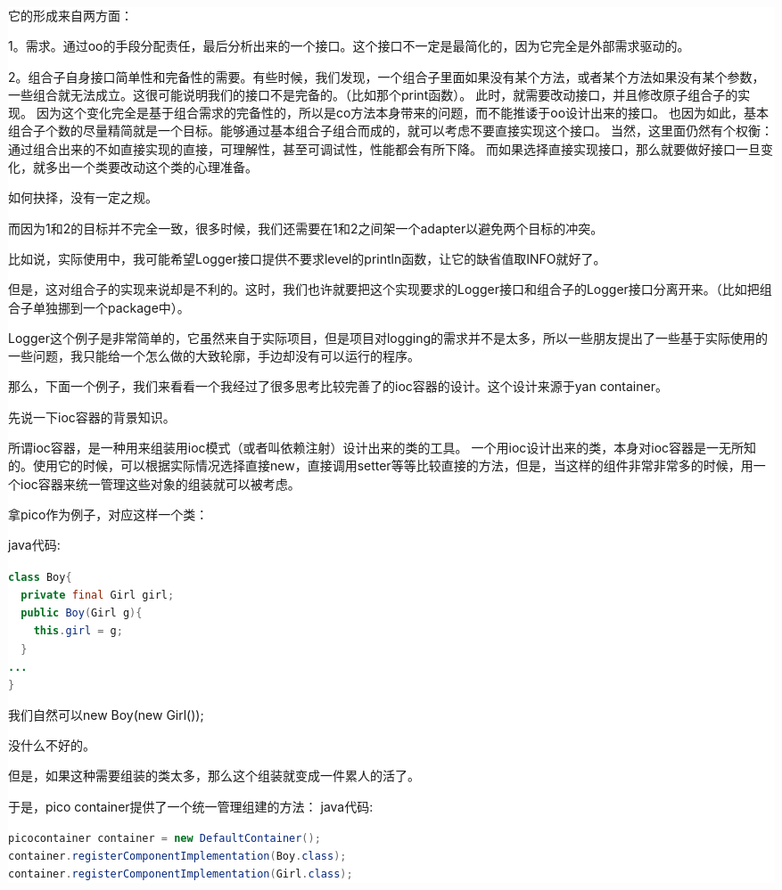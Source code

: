 它的形成来自两方面： 

1。需求。通过oo的手段分配责任，最后分析出来的一个接口。这个接口不一定是最简化的，因为它完全是外部需求驱动的。 

2。组合子自身接口简单性和完备性的需要。有些时候，我们发现，一个组合子里面如果没有某个方法，或者某个方法如果没有某个参数，一些组合就无法成立。这很可能说明我们的接口不是完备的。（比如那个print函数）。 
此时，就需要改动接口，并且修改原子组合子的实现。 
因为这个变化完全是基于组合需求的完备性的，所以是co方法本身带来的问题，而不能推诿于oo设计出来的接口。 
也因为如此，基本组合子个数的尽量精简就是一个目标。能够通过基本组合子组合而成的，就可以考虑不要直接实现这个接口。 
当然，这里面仍然有个权衡： 
通过组合出来的不如直接实现的直接，可理解性，甚至可调试性，性能都会有所下降。 
而如果选择直接实现接口，那么就要做好接口一旦变化，就多出一个类要改动这个类的心理准备。 

如何抉择，没有一定之规。 

而因为1和2的目标并不完全一致，很多时候，我们还需要在1和2之间架一个adapter以避免两个目标的冲突。 

比如说，实际使用中，我可能希望Logger接口提供不要求level的println函数，让它的缺省值取INFO就好了。 

但是，这对组合子的实现来说却是不利的。这时，我们也许就要把这个实现要求的Logger接口和组合子的Logger接口分离开来。（比如把组合子单独挪到一个package中）。 



Logger这个例子是非常简单的，它虽然来自于实际项目，但是项目对logging的需求并不是太多，所以一些朋友提出了一些基于实际使用的一些问题，我只能给一个怎么做的大致轮廓，手边却没有可以运行的程序。 


那么，下面一个例子，我们来看看一个我经过了很多思考比较完善了的ioc容器的设计。这个设计来源于yan container。 


先说一下ioc容器的背景知识。 

所谓ioc容器，是一种用来组装用ioc模式（或者叫依赖注射）设计出来的类的工具。 
一个用ioc设计出来的类，本身对ioc容器是一无所知的。使用它的时候，可以根据实际情况选择直接new，直接调用setter等等比较直接的方法，但是，当这样的组件非常非常多的时候，用一个ioc容器来统一管理这些对象的组装就可以被考虑。 


拿pico作为例子，对应这样一个类： 

java代码: 
```java
class Boy{ 
  private final Girl girl; 
  public Boy(Girl g){ 
    this.girl = g; 
  } 
... 
}
```


我们自然可以new Boy(new Girl()); 

没什么不好的。 

但是，如果这种需要组装的类太多，那么这个组装就变成一件累人的活了。 

于是，pico container提供了一个统一管理组建的方法： 
java代码: 

```java
picocontainer container = new DefaultContainer(); 
container.registerComponentImplementation(Boy.class); 
container.registerComponentImplementation(Girl.class); 
```
